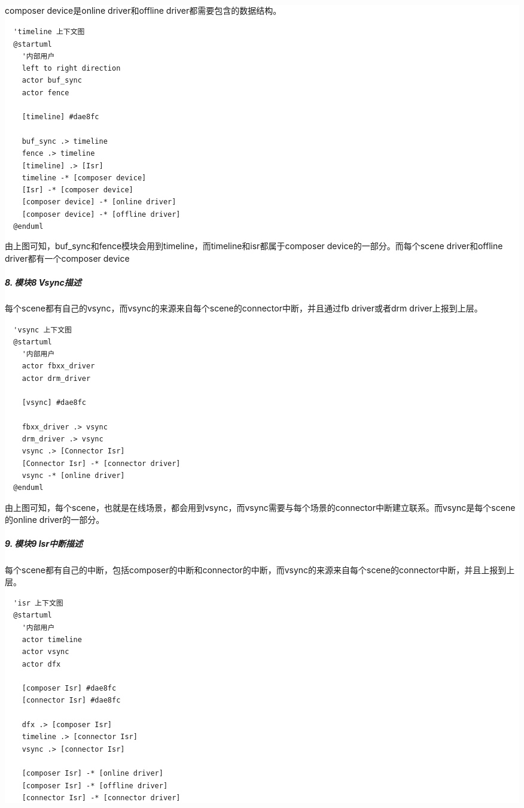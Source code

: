 composer device是online driver和offline driver都需要包含的数据结构。

```plantuml
  'timeline 上下文图
  @startuml
    '内部用户
    left to right direction
    actor buf_sync
    actor fence
    
    [timeline] #dae8fc

    buf_sync .> timeline
    fence .> timeline    
    [timeline] .> [Isr]
    timeline -* [composer device]
    [Isr] -* [composer device]   
    [composer device] -* [online driver]
    [composer device] -* [offline driver]
  @enduml
```  
由上图可知，buf_sync和fence模块会用到timeline，而timeline和isr都属于composer device的一部分。而每个scene driver和offline driver都有一个composer device

##### 8.	模块8 Vsync描述
每个scene都有自己的vsync，而vsync的来源来自每个scene的connector中断，并且通过fb driver或者drm driver上报到上层。

```plantuml
  'vsync 上下文图
  @startuml
    '内部用户
    actor fbxx_driver
    actor drm_driver
    
    [vsync] #dae8fc

    fbxx_driver .> vsync
    drm_driver .> vsync
    vsync .> [Connector Isr]    
    [Connector Isr] -* [connector driver]   
    vsync -* [online driver]
  @enduml
```  
由上图可知，每个scene，也就是在线场景，都会用到vsync，而vsync需要与每个场景的connector中断建立联系。而vsync是每个scene的online driver的一部分。

##### 9.	模块9 Isr中断描述
每个scene都有自己的中断，包括composer的中断和connector的中断，而vsync的来源来自每个scene的connector中断，并且上报到上层。

```plantuml
  'isr 上下文图
  @startuml
    '内部用户
    actor timeline
    actor vsync
    actor dfx
    
    [composer Isr] #dae8fc
    [connector Isr] #dae8fc

    dfx .> [composer Isr] 
    timeline .> [connector Isr]
    vsync .> [connector Isr]
    
    [composer Isr] -* [online driver]   
    [composer Isr] -* [offline driver]   
    [connector Isr] -* [connector driver]   
```